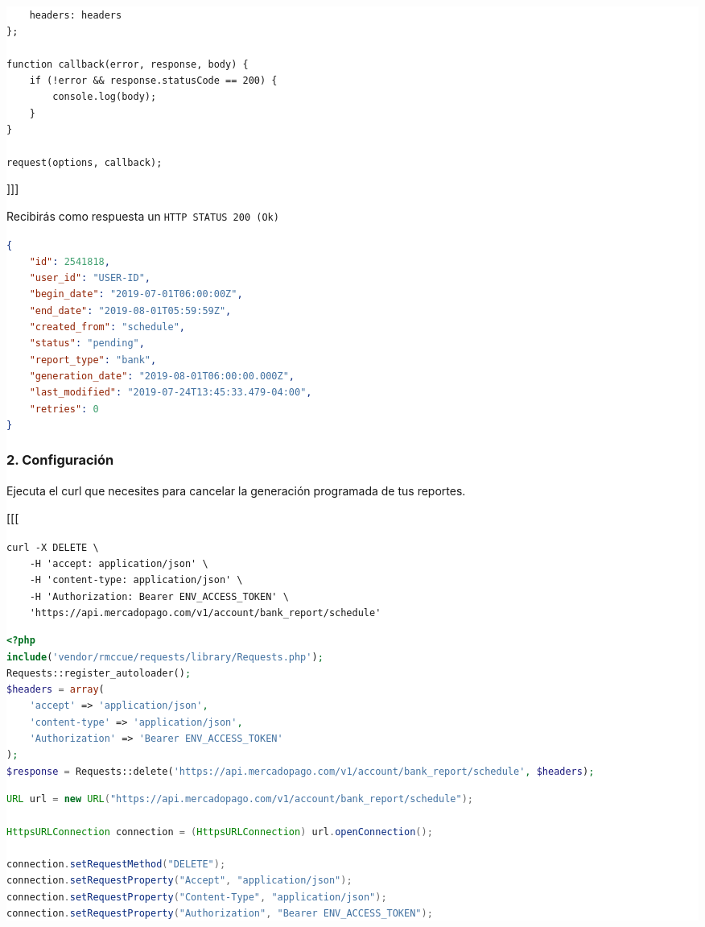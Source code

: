 ```node
    headers: headers
};

function callback(error, response, body) {
    if (!error && response.statusCode == 200) {
        console.log(body);
    }
}

request(options, callback);
```
]]]

Recibirás como respuesta un `HTTP STATUS 200 (Ok)`

```json
{
    "id": 2541818,
    "user_id": "USER-ID",
    "begin_date": "2019-07-01T06:00:00Z",
    "end_date": "2019-08-01T05:59:59Z",
    "created_from": "schedule",
    "status": "pending",
    "report_type": "bank",
    "generation_date": "2019-08-01T06:00:00.000Z",
    "last_modified": "2019-07-24T13:45:33.479-04:00",
    "retries": 0
}
```


### 2. Configuración

Ejecuta el curl que necesites para cancelar la generación programada de tus reportes.


[[[
```curl
curl -X DELETE \
    -H 'accept: application/json' \
    -H 'content-type: application/json' \
    -H 'Authorization: Bearer ENV_ACCESS_TOKEN' \
    'https://api.mercadopago.com/v1/account/bank_report/schedule'
```

```php
<?php
include('vendor/rmccue/requests/library/Requests.php');
Requests::register_autoloader();
$headers = array(
    'accept' => 'application/json',
    'content-type' => 'application/json',
    'Authorization' => 'Bearer ENV_ACCESS_TOKEN'
);
$response = Requests::delete('https://api.mercadopago.com/v1/account/bank_report/schedule', $headers);
```
```java
URL url = new URL("https://api.mercadopago.com/v1/account/bank_report/schedule");

HttpsURLConnection connection = (HttpsURLConnection) url.openConnection();

connection.setRequestMethod("DELETE");
connection.setRequestProperty("Accept", "application/json");
connection.setRequestProperty("Content-Type", "application/json");
connection.setRequestProperty("Authorization", "Bearer ENV_ACCESS_TOKEN");

```